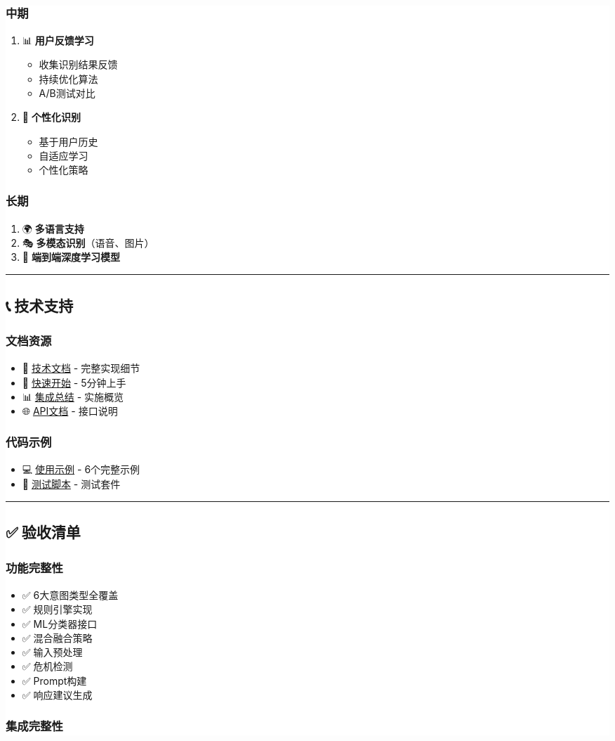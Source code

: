 ### 中期

1. 📊 **用户反馈学习**
   - 收集识别结果反馈
   - 持续优化算法
   - A/B测试对比

2. 🎯 **个性化识别**
   - 基于用户历史
   - 自适应学习
   - 个性化策略

### 长期

1. 🌍 **多语言支持**
2. 🎭 **多模态识别**（语音、图片）
3. 🤖 **端到端深度学习模型**

---

## 📞 技术支持

### 文档资源

- 📖 [技术文档](docs/意图识别模块说明.md) - 完整实现细节
- 🚀 [快速开始](docs/意图识别快速开始.md) - 5分钟上手
- 📊 [集成总结](docs/意图识别模块集成总结.md) - 实施概览
- 🌐 [API文档](http://localhost:8000/docs#/intent) - 接口说明

### 代码示例

- 💻 [使用示例](examples/intent_recognition_demo.py) - 6个完整示例
- 🧪 [测试脚本](test_intent_module.py) - 测试套件

---

## ✅ 验收清单

### 功能完整性

- ✅ 6大意图类型全覆盖
- ✅ 规则引擎实现
- ✅ ML分类器接口
- ✅ 混合融合策略
- ✅ 输入预处理
- ✅ 危机检测
- ✅ Prompt构建
- ✅ 响应建议生成

### 集成完整性

